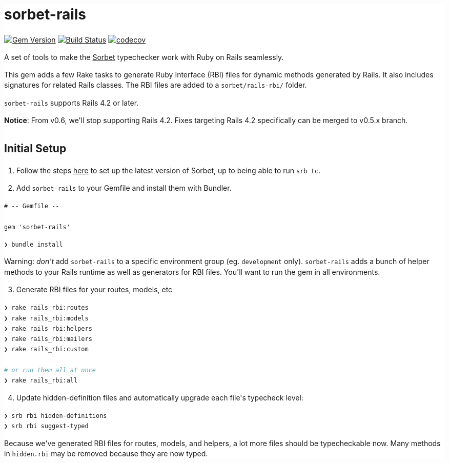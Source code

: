 # sorbet-rails
[![Gem Version](https://badge.fury.io/rb/sorbet-rails.svg)](https://badge.fury.io/rb/sorbet-rails)
[![Build Status](https://travis-ci.com/chanzuckerberg/sorbet-rails.svg?branch=master)](https://travis-ci.com/chanzuckerberg/sorbet-rails)
[![codecov](https://codecov.io/gh/chanzuckerberg/sorbet-rails/branch/master/graph/badge.svg)](https://codecov.io/gh/chanzuckerberg/sorbet-rails)

A set of tools to make the [Sorbet](https://sorbet.org) typechecker work with Ruby on Rails seamlessly.

This gem adds a few Rake tasks to generate Ruby Interface (RBI) files for dynamic methods generated by Rails. It also includes signatures for related Rails classes. The RBI files are added to a `sorbet/rails-rbi/` folder.

`sorbet-rails` supports Rails 4.2 or later.

**Notice**: From v0.6, we'll stop supporting Rails 4.2. Fixes targeting Rails 4.2 specifically can be merged to v0.5.x branch.

## Initial Setup

1. Follow the steps [here](https://sorbet.org/docs/adopting) to set up the latest version of Sorbet, up to being able to run `srb tc`.

2. Add `sorbet-rails` to your Gemfile and install them with Bundler.

```
# -- Gemfile --

gem 'sorbet-rails'
```

```sh
❯ bundle install
```

Warning: *don't* add `sorbet-rails` to a specific environment group (eg. `development` only). `sorbet-rails` adds a bunch of helper methods to your Rails runtime as well as generators for RBI files. You'll want to run the gem in all environments.

3. Generate RBI files for your routes, models, etc
```sh
❯ rake rails_rbi:routes
❯ rake rails_rbi:models
❯ rake rails_rbi:helpers
❯ rake rails_rbi:mailers
❯ rake rails_rbi:custom

# or run them all at once
❯ rake rails_rbi:all
```

4. Update hidden-definition files and automatically upgrade each file's typecheck level:
```sh
❯ srb rbi hidden-definitions
❯ srb rbi suggest-typed
```
Because we've generated RBI files for routes, models, and helpers, a lot more files should be typecheckable now. Many methods in `hidden.rbi` may be removed because they are now typed.
